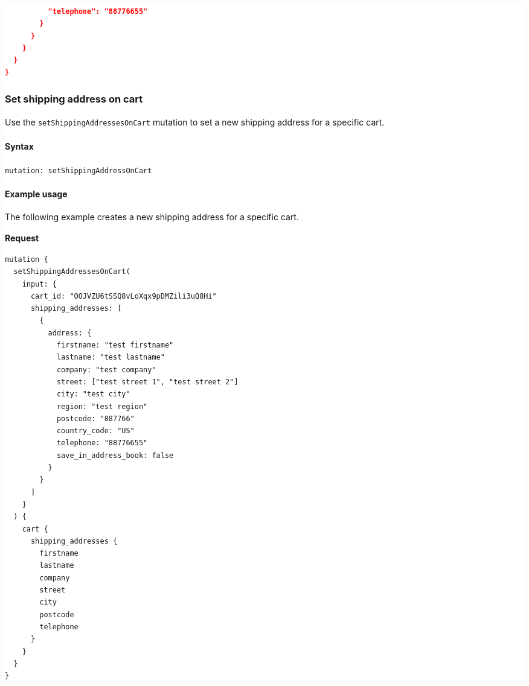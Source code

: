 ```json
          "telephone": "88776655"
        }
      }
    }
  }
}
```

### Set shipping address on cart

Use the `setShippingAddressesOnCart` mutation to set a new shipping address for a specific cart.

#### Syntax

`mutation: setShippingAddressOnCart`

#### Example usage

The following example creates a new shipping address for a specific cart.

**Request**

``` text
mutation {
  setShippingAddressesOnCart(
    input: {
      cart_id: "OOJVZU6tSSQ8vLoXqx9pDMZili3uQ8Hi"
      shipping_addresses: [
        {
          address: {
            firstname: "test firstname"
            lastname: "test lastname"
            company: "test company"
            street: ["test street 1", "test street 2"]
            city: "test city"
            region: "test region"
            postcode: "887766"
            country_code: "US"
            telephone: "88776655"
            save_in_address_book: false
          }
        }
      ]
    }
  ) {
    cart {
      shipping_addresses {
        firstname
        lastname
        company
        street
        city
        postcode
        telephone
      }
    }
  }
}
```
